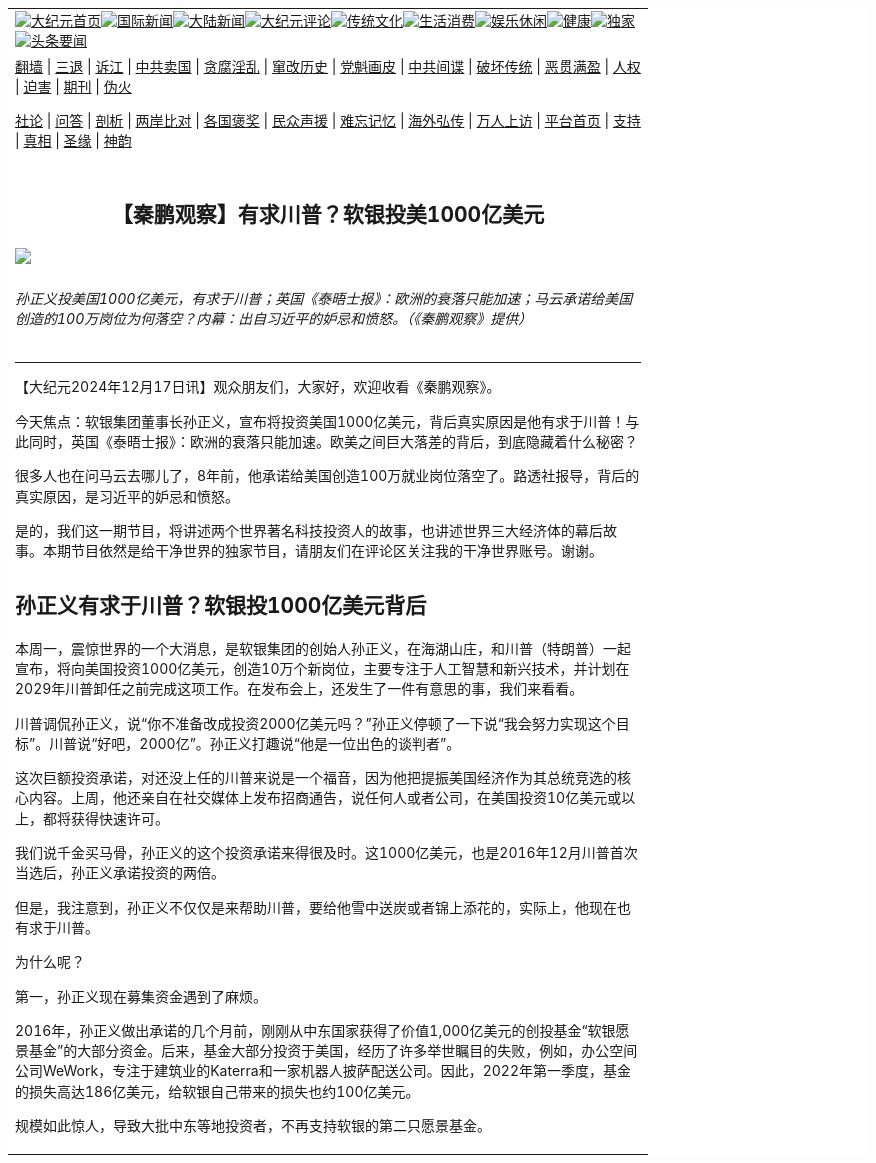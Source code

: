 <a name="1" id="1" target="_blank"></a><span id="1"></span>
<table align=center border="0"><tr><td colspan="2" VALIGN=TOP><a href="https://github.com/1992513/djy/blob/master/gb/nf1351518.md#1"><img src="https://raw.githubusercontent.com/1992513/www/master/t/djy/1.jpg" title="大纪元首页" alt="大纪元首页"></a><a href="https://github.com/1992513/djy/blob/master/gb/n24hr.md#1"><img src="https://raw.githubusercontent.com/1992513/www/master/t/djy/3.jpg" title="国际新闻" alt="国际新闻"></a><a href="https://github.com/1992513/djy/blob/master/gb/nsc413.md#1"><img src="https://raw.githubusercontent.com/1992513/www/master/t/djy/4.jpg" title="大陆新闻" alt="大陆新闻"></a><a href="https://github.com/1992513/djy/blob/master/gb/news392.md#1"><img src="https://raw.githubusercontent.com/1992513/www/master/t/djy/5.jpg" title="大纪元评论" alt="大纪元评论"></a><a href="https://github.com/1992513/djy/blob/master/gb/news2007.md#1"><img src="https://raw.githubusercontent.com/1992513/www/master/t/djy/6.jpg" title="传统文化" alt="传统文化"></a><a href="https://github.com/1992513/djy/blob/master/gb/news2008.md#1"><img src="https://raw.githubusercontent.com/1992513/www/master/t/djy/7.jpg" title="生活消费" alt="生活消费"></a><a href="https://github.com/1992513/djy/blob/master/gb/ncyule.md#1"><img src="https://raw.githubusercontent.com/1992513/www/master/t/djy/8.jpg" title="娱乐休闲" alt="娱乐休闲"></a><a href="https://github.com/1992513/djy/blob/master/gb/nsc1002.md#1"><img src="https://raw.githubusercontent.com/1992513/www/master/t/djy/9.jpg" title="健康" alt="健康"></a><a href="https://github.com/1992513/djy/blob/master/gb/nf6092.md#1"><img src="https://raw.githubusercontent.com/1992513/www/master/t/djy/10a.jpg" title="独家" alt="独家"></a><a href="https://github.com/1992513/djy/blob/master/gb/nf4514.md#1"><img src="https://raw.githubusercontent.com/1992513/www/master/t/djy/12a.jpg" title="头条要闻" alt="头条要闻"></a></td></tr>
<tr><td colspan="2" VALIGN=TOP><a target="_blank" href="https://github.com/1992513/www/blob/master/README.md?zsrh#1">翻墙</a> | <a target="_blank" href="https://github.com/1992513/djy/blob/master/gb/nf5657.md#1">三退</a> | <a target="_blank" href="https://github.com/1992513/djy/blob/master/gb/nf6124.md#1">诉江</a> | <a target="_blank" href="https://github.com/1992513/djy/blob/master/gb/nf1176117.md#1">中共卖国</a> | <a target="_blank" href="https://github.com/1992513/djy/blob/master/gb/nf5773.md#1">贪腐淫乱</a> | <a target="_blank" href="https://github.com/1992513/djy/blob/master/gb/nf1176115.md#1">窜改历史</a> | <a target="_blank" href="https://github.com/1992513/djy/blob/master/gb/nf1176107.md#1">党魁画皮</a> | <a target="_blank" href="https://github.com/1992513/djy/blob/master/gb/nf1320400.md#1">中共间谍</a> | <a target="_blank" href="https://github.com/1992513/djy/blob/master/gb/nf1176114.md#1">破坏传统</a> | <a target="_blank" href="https://github.com/1992513/ntdtv/blob/master/gb/prog447_1.md#1">恶贯满盈</a> | <a target="_blank" href="https://github.com/1992513/djy/blob/master/gb/ncid278.md#1">人权</a> | <a target="_blank" href="https://github.com/1992513/djy/blob/master/gb/nf1176111.md#1">迫害</a> | <a target="_blank" href="https://gitlab.com/szzdlab/mh-qikan/blob/master/README.md#1">期刊</a> | <a target="_blank" href="https://github.com/1992513/djy/blob/master/gb/nf5562.md#1">伪火</a></p><p><a target="_blank" href="https://github.com/1992513/djy/blob/master/gb/9p.md#1">社论</a> | <a target="_blank" href="https://github.com/1992513/djy/blob/master/gb/nf4378.md#1">问答</a> | <a target="_blank" href="https://github.com/1992513/djy/blob/master/gb/nf5792.md#1">剖析</a> | <a target="_blank" href="https://github.com/1992513/djy/blob/master/gb/nf5735.md#1">两岸比对</a> | <a target="_blank" href="https://github.com/1992513/djy/blob/master/gb/nf6119.md#1">各国褒奖</a> | <a target="_blank" href="https://github.com/1992513/djy/blob/master/gb/nf6120.md#1">民众声援</a> | <a target="_blank" href="https://github.com/1992513/djy/blob/master/gb/nf1188594.md#1">难忘记忆</a> | <a target="_blank" href="https://github.com/1992513/djy/blob/master/gb/nf3180.md#1">海外弘传</a> | <a target="_blank" href="https://github.com/1992513/djy/blob/master/gb/nf5410.md#1">万人上访</a> | <a target="_blank" href="https://github.com/1992513/www/blob/master/README.md?zsrh#1">平台首页</a> | <a target="_blank" href="https://github.com/1992513/djy/blob/master/gb/nf4386.md#1">支持</a> | <a target="_blank" href="https://github.com/1992513/djy/blob/master/gb/nf4389.md#1">真相</a> | <a target="_blank" href="https://github.com/1992513/djy/blob/master/gb/nf5790.md#1">圣缘</a> | <a target="_blank" href="https://github.com/1992513/djy/blob/master/gb/nf4786.md#1">神韵</a></td></tr>
<tr><td VALIGN=TOP width="626"><h2 align=center>【秦鹏观察】有求川普？软银投美1000亿美元</h2>
<img width="600" src="https://i.epochtimes.com/assets/uploads/2024/12/id14392264-eab3d38ac31292e20d743a3e1503b733-600x400.jpg" />
<h6>孙正义投美国1000亿美元，有求于川普；英国《泰晤士报》：欧洲的衰落只能加速；马云承诺给美国创造的100万岗位为何落空？内幕：出自习近平的妒忌和愤怒。（《秦鹏观察》提供）
</h6>
<hr>
	<p>【大纪元2024年12月17日讯】观众朋友们，大家好，欢迎收看《秦鹏观察》。</p>
<p>今天焦点：软银集团董事长孙正义，宣布将投资美国1000亿美元，背后真实原因是他有求于川普！与此同时，英国《泰晤士报》：欧洲的衰落只能加速。欧美之间巨大落差的背后，到底隐藏着什么秘密？</p>
<p>很多人也在问马云去哪儿了，8年前，他承诺给美国创造100万就业岗位落空了。路透社报导，背后的真实原因，是习近平的妒忌和愤怒。</p>
<p>是的，我们这一期节目，将讲述两个世界著名科技投资人的故事，也讲述世界三大经济体的幕后故事。本期节目依然是给干净世界的独家节目，请朋友们在评论区关注我的干净世界账号。谢谢。</p>
<h2>孙正义有求于川普？软银投1000亿美元背后</h2>
<p>本周一，震惊世界的一个大消息，是软银集团的创始人孙正义，在海湖山庄，和川普（特朗普）一起宣布，将向美国投资1000亿美元，创造10万个新岗位，主要专注于人工智慧和新兴技术，并计划在2029年川普卸任之前完成这项工作。在发布会上，还发生了一件有意思的事，我们来看看。</p>
<p>川普调侃孙正义，说“你不准备改成投资2000亿美元吗？”孙正义停顿了一下说“我会努力实现这个目标”。川普说“好吧，2000亿”。孙正义打趣说“他是一位出色的谈判者”。</p>
<p>这次巨额投资承诺，对还没上任的川普来说是一个福音，因为他把提振美国经济作为其总统竞选的核心内容。上周，他还亲自在社交媒体上发布招商通告，说任何人或者公司，在美国投资10亿美元或以上，都将获得快速许可。</p>
<p>我们说千金买马骨，孙正义的这个投资承诺来得很及时。这1000亿美元，也是2016年12月川普首次当选后，孙正义承诺投资的两倍。</p>
<p>但是，我注意到，孙正义不仅仅是来帮助川普，要给他雪中送炭或者锦上添花的，实际上，他现在也有求于川普。</p>
<p>为什么呢？</p>
<p>第一，孙正义现在募集资金遇到了麻烦。</p>
<p>2016年，孙正义做出承诺的几个月前，刚刚从中东国家获得了价值1,000亿美元的创投基金“软银愿景基金”的大部分资金。后来，基金大部分投资于美国，经历了许多举世瞩目的失败，例如，办公空间公司WeWork，专注于建筑业的Katerra和一家机器人披萨配送公司。因此，2022年第一季度，基金的损失高达186亿美元，给软银自己带来的损失也约100亿美元。</p>
<p>规模如此惊人，导致大批中东等地投资者，不再支持软银的第二只愿景基金。</p>